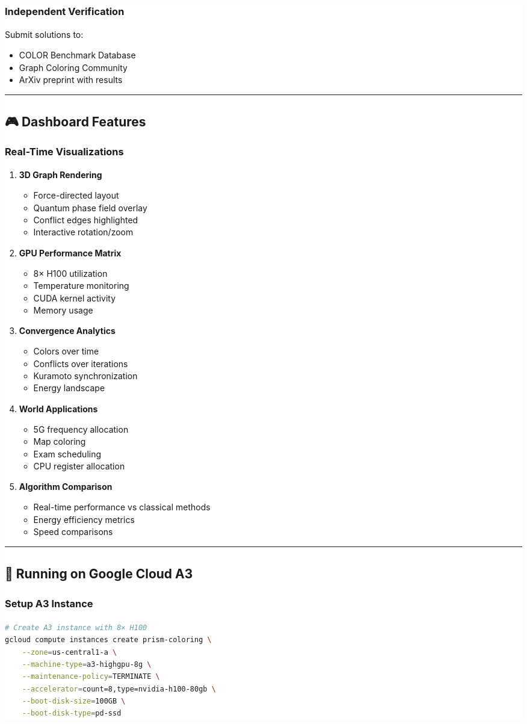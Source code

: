 ### Independent Verification

Submit solutions to:
- COLOR Benchmark Database
- Graph Coloring Community
- ArXiv preprint with results

---

## 🎮 Dashboard Features

### Real-Time Visualizations

1. **3D Graph Rendering**
   - Force-directed layout
   - Quantum phase field overlay
   - Conflict edges highlighted
   - Interactive rotation/zoom

2. **GPU Performance Matrix**
   - 8× H100 utilization
   - Temperature monitoring
   - CUDA kernel activity
   - Memory usage

3. **Convergence Analytics**
   - Colors over time
   - Conflicts over iterations
   - Kuramoto synchronization
   - Energy landscape

4. **World Applications**
   - 5G frequency allocation
   - Map coloring
   - Exam scheduling
   - CPU register allocation

5. **Algorithm Comparison**
   - Real-time performance vs classical methods
   - Energy efficiency metrics
   - Speed comparisons

---

## 🏃 Running on Google Cloud A3

### Setup A3 Instance

```bash
# Create A3 instance with 8× H100
gcloud compute instances create prism-coloring \
    --zone=us-central1-a \
    --machine-type=a3-highgpu-8g \
    --maintenance-policy=TERMINATE \
    --accelerator=count=8,type=nvidia-h100-80gb \
    --boot-disk-size=100GB \
    --boot-disk-type=pd-ssd
```
